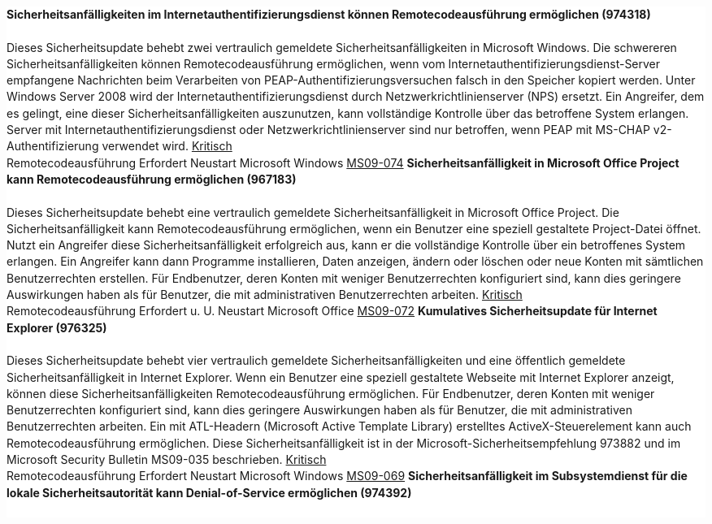<td style="border:1px solid black;"><strong>Sicherheitsanfälligkeiten im Internetauthentifizierungsdienst können Remotecodeausführung ermöglichen (974318)</strong><br />
<br />
Dieses Sicherheitsupdate behebt zwei vertraulich gemeldete Sicherheitsanfälligkeiten in Microsoft Windows. Die schwereren Sicherheitsanfälligkeiten können Remotecodeausführung ermöglichen, wenn vom Internetauthentifizierungsdienst-Server empfangene Nachrichten beim Verarbeiten von PEAP-Authentifizierungsversuchen falsch in den Speicher kopiert werden. Unter Windows Server 2008 wird der Internetauthentifizierungsdienst durch Netzwerkrichtlinienserver (NPS) ersetzt. Ein Angreifer, dem es gelingt, eine dieser Sicherheitsanfälligkeiten auszunutzen, kann vollständige Kontrolle über das betroffene System erlangen. Server mit Internetauthentifizierungsdienst oder Netzwerkrichtlinienserver sind nur betroffen, wenn PEAP mit MS-CHAP v2-Authentifizierung verwendet wird.</td>
<td style="border:1px solid black;"><a href="http://www.microsoft.com/germany/technet/datenbank/articles/527029.mspx">Kritisch</a><br />
Remotecodeausführung</td>
<td style="border:1px solid black;">Erfordert Neustart</td>
<td style="border:1px solid black;">Microsoft Windows</td>
</tr>
<tr class="even">
<td style="border:1px solid black;"><a href="http://go.microsoft.com/fwlink/?linkid=141642">MS09-074</a></td>
<td style="border:1px solid black;"><strong>Sicherheitsanfälligkeit in Microsoft Office Project kann Remotecodeausführung ermöglichen (967183)</strong><br />
<br />
Dieses Sicherheitsupdate behebt eine vertraulich gemeldete Sicherheitsanfälligkeit in Microsoft Office Project. Die Sicherheitsanfälligkeit kann Remotecodeausführung ermöglichen, wenn ein Benutzer eine speziell gestaltete Project-Datei öffnet. Nutzt ein Angreifer diese Sicherheitsanfälligkeit erfolgreich aus, kann er die vollständige Kontrolle über ein betroffenes System erlangen. Ein Angreifer kann dann Programme installieren, Daten anzeigen, ändern oder löschen oder neue Konten mit sämtlichen Benutzerrechten erstellen. Für Endbenutzer, deren Konten mit weniger Benutzerrechten konfiguriert sind, kann dies geringere Auswirkungen haben als für Benutzer, die mit administrativen Benutzerrechten arbeiten.</td>
<td style="border:1px solid black;"><a href="http://www.microsoft.com/germany/technet/datenbank/articles/527029.mspx">Kritisch</a><br />
Remotecodeausführung</td>
<td style="border:1px solid black;">Erfordert u. U. Neustart</td>
<td style="border:1px solid black;">Microsoft Office</td>
</tr>
<tr class="odd">
<td style="border:1px solid black;"><a href="http://go.microsoft.com/fwlink/?linkid=169404">MS09-072</a></td>
<td style="border:1px solid black;"><strong>Kumulatives Sicherheitsupdate für Internet Explorer (976325)</strong><br />
<br />
Dieses Sicherheitsupdate behebt vier vertraulich gemeldete Sicherheitsanfälligkeiten und eine öffentlich gemeldete Sicherheitsanfälligkeit in Internet Explorer. Wenn ein Benutzer eine speziell gestaltete Webseite mit Internet Explorer anzeigt, können diese Sicherheitsanfälligkeiten Remotecodeausführung ermöglichen. Für Endbenutzer, deren Konten mit weniger Benutzerrechten konfiguriert sind, kann dies geringere Auswirkungen haben als für Benutzer, die mit administrativen Benutzerrechten arbeiten. Ein mit ATL-Headern (Microsoft Active Template Library) erstelltes ActiveX-Steuerelement kann auch Remotecodeausführung ermöglichen. Diese Sicherheitsanfälligkeit ist in der Microsoft-Sicherheitsempfehlung 973882 und im Microsoft Security Bulletin MS09-035 beschrieben.</td>
<td style="border:1px solid black;"><a href="http://www.microsoft.com/germany/technet/datenbank/articles/527029.mspx">Kritisch</a><br />
Remotecodeausführung</td>
<td style="border:1px solid black;">Erfordert Neustart</td>
<td style="border:1px solid black;">Microsoft Windows</td>
</tr>
<tr class="even">
<td style="border:1px solid black;"><a href="http://go.microsoft.com/fwlink/?linkid=177555">MS09-069</a></td>
<td style="border:1px solid black;"><strong>Sicherheitsanfälligkeit im Subsystemdienst für die lokale Sicherheitsautorität kann Denial-of-Service ermöglichen (974392)</strong><br />
<br />